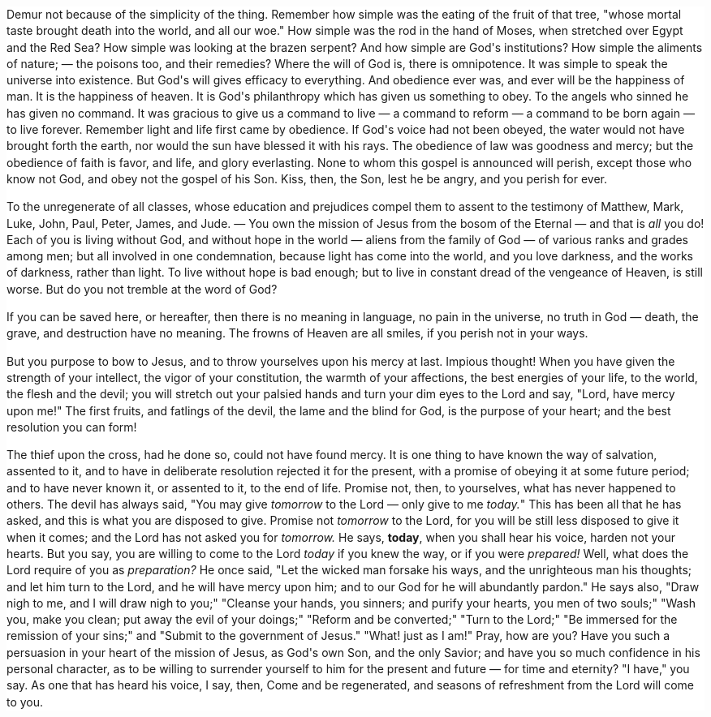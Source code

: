Demur not because of the simplicity of the thing. Remember how simple was the eating of the fruit of that tree, "whose mortal taste brought death into the world, and all our woe." How simple was the rod in the hand of Moses, when stretched over Egypt and the Red Sea? How simple was looking at the brazen serpent? And how simple are God's institutions? How simple the aliments of nature; — the poisons too, and their remedies? Where the will of God is, there is omnipotence. It was simple to speak the universe into existence. But God's will gives efficacy to everything. And obedience ever was, and ever will be the happiness of man. It is the happiness of heaven. It is God's philanthropy which has given us something to obey. To the angels who sinned he has given no command. It was gracious to give us a command to live — a command to reform — a command to be born again — to live forever. Remember light and life first came by obedience. If God's voice had not been obeyed, the water would not have brought forth the earth, nor would the sun have blessed it with his rays. The obedience of law was goodness and mercy; but the obedience of faith is favor, and life, and glory everlasting. None to whom this gospel is announced will perish, except those who know not God, and obey not the gospel of his Son. Kiss, then, the Son, lest he be angry, and you perish for ever. 

To the unregenerate of all classes, whose education and prejudices compel them to assent to the testimony of Matthew, Mark, Luke, John, Paul, Peter, James, and Jude. — You own the mission of Jesus from the bosom of the Eternal — and that is *all* you do! Each of you is living without God, and without hope in the world — aliens from the family of God — of various ranks and grades among men; but all involved in one condemnation, because light has come into the world, and you love darkness, and the works of darkness, rather than light. To live without hope is bad enough; but to live in constant dread of the vengeance of Heaven, is still worse. But do you not tremble at the word of God? 

If you can be saved here, or hereafter, then there is no meaning in language, no pain in the universe, no truth in God — death, the grave, and destruction have no meaning. The frowns of Heaven are all smiles, if you perish not in your ways. 

But you purpose to bow to Jesus, and to throw yourselves upon his mercy at last. Impious thought! When you have given the strength of your intellect, the vigor of your constitution, the warmth of your affections, the best energies of your life, to the world, the flesh and the devil; you will stretch out your palsied hands and turn your dim eyes to the Lord and say, "Lord, have mercy upon me!" The first fruits, and fatlings of the devil, the lame and the blind for God, is the purpose of your heart; and the best resolution you can form! 

The thief upon the cross, had he done so, could not have found mercy. It is one thing to have known the way of salvation, assented to it, and to have in deliberate resolution rejected it for the present, with a promise of obeying it at some future period; and to have never known it, or assented to it, to the end of life. Promise not, then, to yourselves, what has never happened to others. The devil has always said, "You may give *tomorrow* to the Lord — only give to me *today.*" This has been all that he has asked, and this is what you are disposed to give. Promise not *tomorrow* to the Lord, for you will be still less disposed to give it when it comes; and the Lord has not asked you for *tomorrow.* He says, **today**, when you shall hear his voice, harden not your hearts. But you say, you are willing to come to the Lord *today* if you knew the way, or if you were *prepared!* Well, what does the Lord require of you as *preparation?* He once said, "Let the wicked man forsake his ways, and the unrighteous man his thoughts; and let him turn to the Lord, and he will have mercy upon him; and to our God for he will abundantly pardon." He says also, "Draw nigh to me, and I will draw nigh to you;" "Cleanse your hands, you sinners; and purify your hearts, you men of two souls;" "Wash you, make you clean; put away the evil of your doings;" "Reform and be converted;" "Turn to the Lord;" "Be immersed for the remission of your sins;" and "Submit to the government of Jesus." "What! just as I am!" Pray, how are you? Have you such a persuasion in your heart of the mission of Jesus, as God's own Son, and the only Savior; and have you so much confidence in his personal character, as to be willing to surrender yourself to him for the present and future — for time and eternity? "I have," you say. As one that has heard his voice, I say, then, Come and be regenerated, and seasons of refreshment from the Lord will come to you. 
